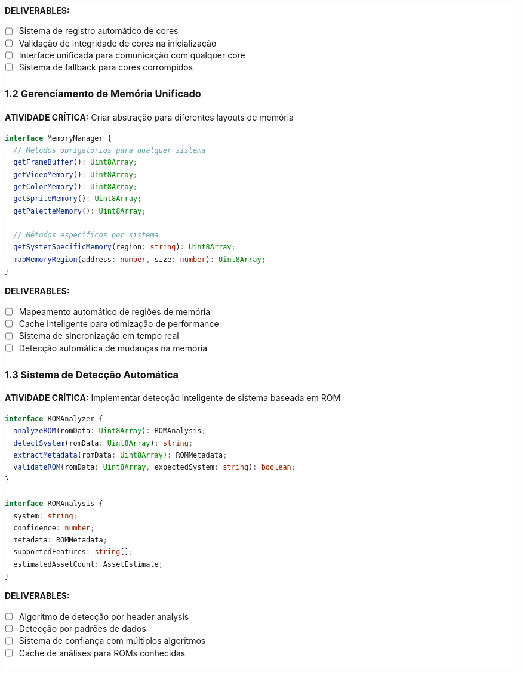**DELIVERABLES:**
- [ ] Sistema de registro automático de cores
- [ ] Validação de integridade de cores na inicialização
- [ ] Interface unificada para comunicação com qualquer core
- [ ] Sistema de fallback para cores corrompidos

### 1.2 Gerenciamento de Memória Unificado

**ATIVIDADE CRÍTICA:** Criar abstração para diferentes layouts de memória

```typescript
interface MemoryManager {
  // Métodos obrigatórios para qualquer sistema
  getFrameBuffer(): Uint8Array;
  getVideoMemory(): Uint8Array;
  getColorMemory(): Uint8Array;
  getSpriteMemory(): Uint8Array;
  getPaletteMemory(): Uint8Array;
  
  // Métodos específicos por sistema
  getSystemSpecificMemory(region: string): Uint8Array;
  mapMemoryRegion(address: number, size: number): Uint8Array;
}
```

**DELIVERABLES:**
- [ ] Mapeamento automático de regiões de memória
- [ ] Cache inteligente para otimização de performance
- [ ] Sistema de sincronização em tempo real
- [ ] Detecção automática de mudanças na memória

### 1.3 Sistema de Detecção Automática

**ATIVIDADE CRÍTICA:** Implementar detecção inteligente de sistema baseada em ROM

```typescript
interface ROMAnalyzer {
  analyzeROM(romData: Uint8Array): ROMAnalysis;
  detectSystem(romData: Uint8Array): string;
  extractMetadata(romData: Uint8Array): ROMMetadata;
  validateROM(romData: Uint8Array, expectedSystem: string): boolean;
}

interface ROMAnalysis {
  system: string;
  confidence: number;
  metadata: ROMMetadata;
  supportedFeatures: string[];
  estimatedAssetCount: AssetEstimate;
}
```

**DELIVERABLES:**
- [ ] Algoritmo de detecção por header analysis
- [ ] Detecção por padrões de dados
- [ ] Sistema de confiança com múltiplos algoritmos
- [ ] Cache de análises para ROMs conhecidas

---